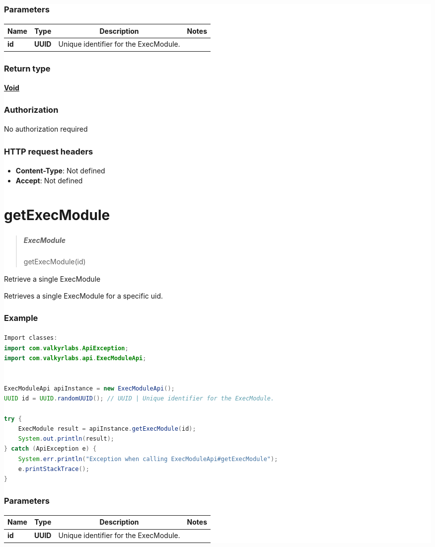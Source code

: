 
### Parameters

Name | Type | Description  | Notes
------------- | ------------- | ------------- | -------------
 **id** | **UUID**| Unique identifier for the ExecModule. |

### Return type

[**Void**](../model-docs/model-doc-)

### Authorization

No authorization required

### HTTP request headers

 - **Content-Type**: Not defined
 - **Accept**: Not defined

<a name="getExecModule"></a>
# **getExecModule**
>  <h5>ExecModule</h5> getExecModule(id)

Retrieve a single ExecModule

Retrieves a single ExecModule for a specific uid.

### Example
```java
Import classes:
import com.valkyrlabs.ApiException;
import com.valkyrlabs.api.ExecModuleApi;


ExecModuleApi apiInstance = new ExecModuleApi();
UUID id = UUID.randomUUID(); // UUID | Unique identifier for the ExecModule.

try {
    ExecModule result = apiInstance.getExecModule(id);
    System.out.println(result);
} catch (ApiException e) {
    System.err.println("Exception when calling ExecModuleApi#getExecModule");
    e.printStackTrace();
}
```

### Parameters

Name | Type | Description  | Notes
------------- | ------------- | ------------- | -------------
 **id** | **UUID**| Unique identifier for the ExecModule. |
